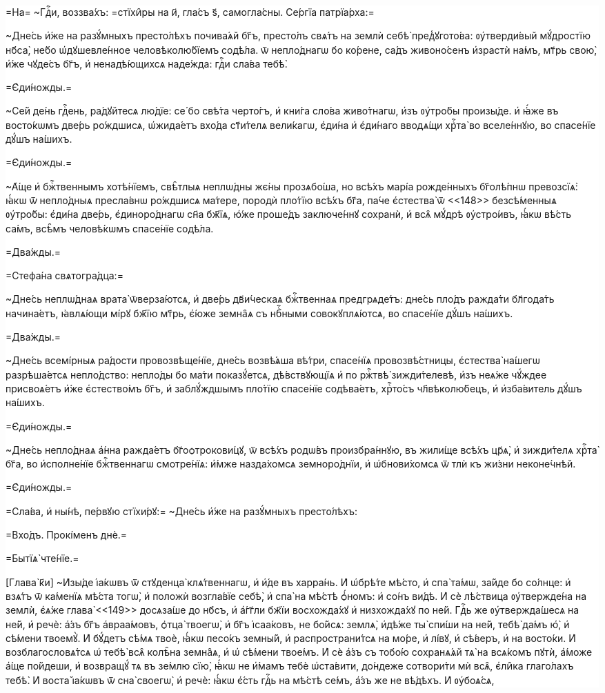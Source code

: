 =На= ~Гдⷭ҇и, воззва́хъ: =стїхи̑ры на и҃, гла́съ ѕ҃, самогла́сны. Се́ргїа
патрїа́рха:=

~Дне́сь и҆́же на разꙋ́мныхъ престо́лѣхъ почива́ѧй бг҃ъ, престо́лъ свѧ́тъ на
землѝ себѣ̀ пред̾ꙋгото́ва: ᲂу҆тверди́вый мꙋ́дростїю нб҃са̀, не́бо ѡ҆дꙋшевле́нное
человѣколю́бїемъ содѣ́ла. ѿ непло́днагѡ бо ко́рене, са́дъ живоно́сенъ и҆зрастѝ
на́мъ, мт҃рь свою̀, и҆́же чꙋде́съ бг҃ъ, и҆ ненадѣ́ющихсѧ наде́жда: гдⷭ҇и сла́ва
тебѣ̀.

=Є҆ди́ножды.=

~Се́й де́нь гдⷭ҇ень, ра́дꙋйтесѧ лю́дїе: се́ бо свѣ́та черто́гъ, и҆ кни́га
сло́ва живо́тнагѡ, и҆зъ ᲂу҆тро́бы произы́де. и҆ ꙗ҆́же въ восто́кѡмъ две́рь
ро́ждшисѧ, ѡ҆жида́етъ вхо́да ст҃и́телѧ вели́кагѡ, є҆ди́на и҆ є҆ди́наго вводѧ́щи
хрⷭ҇та̀ во вселе́ннꙋю, во спасе́нїе дꙋ́шъ на́шихъ.

=Є҆ди́ножды.=

~А҆́ще и҆ бжⷭ҇твеннымъ хотѣ́нїемъ, свѣ̑тлыѧ неплѡ́дны жє́ны прозѧбо́ша, но
всѣ́хъ марі́а рожде́нныхъ бг҃олѣ́пнѡ превозсїѧ̀: ꙗ҆́кѡ ѿ непло́дныѧ пресла́внѡ
ро́ждшисѧ ма́тере, породѝ пло́тїю всѣ́хъ бг҃а, па́че є҆стества̀ ѿ <<148>>
безсѣ́менныѧ ᲂу҆тро́бы: є҆ди́на две́рь, є҆диноро́днагѡ сн҃а бж҃їѧ, ю҆́же
проше́дъ заключе́ннꙋ сохранѝ, и҆ всѧ̑ мꙋ́дрѣ ᲂу҆стро́ивъ, ꙗ҆́кѡ вѣ́сть са́мъ,
всѣ̑мъ человѣ́кѡмъ спасе́нїе содѣ́ла.

=Два́жды.=

=Стефа́на свѧтогра́дца:=

~Дне́сь неплѡ́днаѧ врата̀ ѿверза́ютсѧ, и҆ две́рь дв҃и́ческаѧ бжⷭ҇твеннаѧ
предгрѧде́тъ: дне́сь пло́дъ ражда́ти бл҃года́ть начина́етъ, ꙗ҆влѧ́ющи мі́рꙋ
бж҃їю мт҃рь, є҆́юже земна̑ѧ съ нбⷭ҇ными совокꙋплѧ́ютсѧ, во спасе́нїе дꙋ́шъ
на́шихъ.

=Два́жды.=

~Дне́сь всемі́рныѧ ра́дости провозвѣще́нїе, дне́сь возвѣ́ѧша вѣ́три, спасе́нїѧ
провозвѣ́стницы, є҆стества̀ на́шегѡ разрѣша́етсѧ непло́дство: непло́ды бо ма́ти
показꙋ́етсѧ, дѣ́вствꙋющїѧ и҆ по ржⷭ҇твѣ̀ зижди́телевѣ, и҆зъ неѧ́же чꙋ́ждее
присвоѧ́етъ и҆́же є҆стество́мъ бг҃ъ, и҆ заблꙋ́ждшымъ пло́тїю спасе́нїе
содѣва́етъ, хрⷭ҇то́съ чл҃вѣколю́бецъ, и҆ и҆зба́витель дꙋ́шъ на́шихъ.

=Є҆ди́ножды.=

~Дне́сь непло́днаѧ а҆́нна ражда́етъ бг҃оѻтрокови́цꙋ, ѿ всѣ́хъ родѡ́въ
произбра́ннꙋю, въ жили́ще всѣ́хъ цр҃ѧ̀, и҆ зижди́телѧ хрⷭ҇та̀ бг҃а, во
и҆сполне́нїе бжⷭ҇твеннагѡ смотре́нїѧ: и҆́мже назда́хомсѧ земноро́днїи, и҆
ѡ҆бнови́хомсѧ ѿ тлѝ къ жи́зни неконе́чнѣй.

=Є҆ди́ножды.=

=Сла́ва, и҆ ны́нѣ, пе́рвꙋю стїхи́рꙋ:= ~Дне́сь и҆́же на разꙋ́мныхъ престо́лѣхъ:

=Вхо́дъ. Прокі́менъ днѐ.=

=Бытїѧ̀ чте́нїе.=

[Глава̀ к҃и] ~И҆зы́де і҆а́кѡвъ ѿ стꙋденца̀ клѧ́твеннагѡ, и҆ и҆́де въ харра́нь.
И҆ ѡ҆брѣ́те мѣ́сто, и҆ спа̀ та́мѡ, за́йде бо со́лнце: и҆ взѧ́тъ ѿ ка́менїѧ
мѣ́ста тогѡ̀, и҆ положѝ возгла́вїе себѣ̀, и҆ спа̀ на мѣ́стѣ ѻ҆́номъ: и҆ со́нъ
ви́дѣ. И҆ сѐ лѣ́ствица ᲂу҆твержде́на на землѝ, є҆ѧ́же глава̀ <<149>> досѧза́ше
до нб҃съ, и҆ а҆́гг҃ли бж҃їи восхожда́хꙋ и҆ низхожда́хꙋ по не́й. Гдⷭ҇ь же
ᲂу҆твержда́шесѧ на не́й, и҆ речѐ: а҆́зъ бг҃ъ а҆враа́мовъ, ѻ҆тца̀ твоегѡ̀, и҆
бг҃ъ і҆саа́ковъ, не бо́йсѧ: землѧ̀, и҆дѣ́же ты̀ спи́ши на не́й, тебѣ̀ да́мъ ю҆̀,
и҆ сѣ́мени твоемꙋ̀. И҆ бꙋ́детъ сѣ́мѧ твоѐ, ꙗ҆́кѡ песо́къ земны́й, и҆
распространи́тсѧ на мо́ре, и҆ лі́вꙋ, и҆ сѣ́веръ, и҆ на восто́ки. И҆
возблагословѧ́тсѧ ѡ҆ тебѣ̀ всѧ̑ колѣ̑на земна̑ѧ, и҆ ѡ҆ сѣ́мени твое́мъ. И҆ сѐ
а҆́зъ съ тобо́ю сохранѧ́ѧй тѧ̀ на всѧ́комъ пꙋтѝ, а҆́може а҆́ще по́йдеши, и҆
возвращꙋ́ тѧ въ зе́млю сїю̀, ꙗ҆́кѡ не и҆́мамъ тебѐ ѡ҆ста́вити, до́ндеже
сотвори́ти мѝ всѧ̑, є҆ли̑ка глаго́лахъ тебѣ̀. И҆ воста̀ і҆а́кѡвъ ѿ сна̀ своегѡ̀,
и҆ речѐ: ꙗ҆́кѡ є҆́сть гдⷭ҇ь на мѣ́стѣ се́мъ, а҆́зъ же не вѣ́дѣхъ. И҆ ᲂу҆боѧ́сѧ,